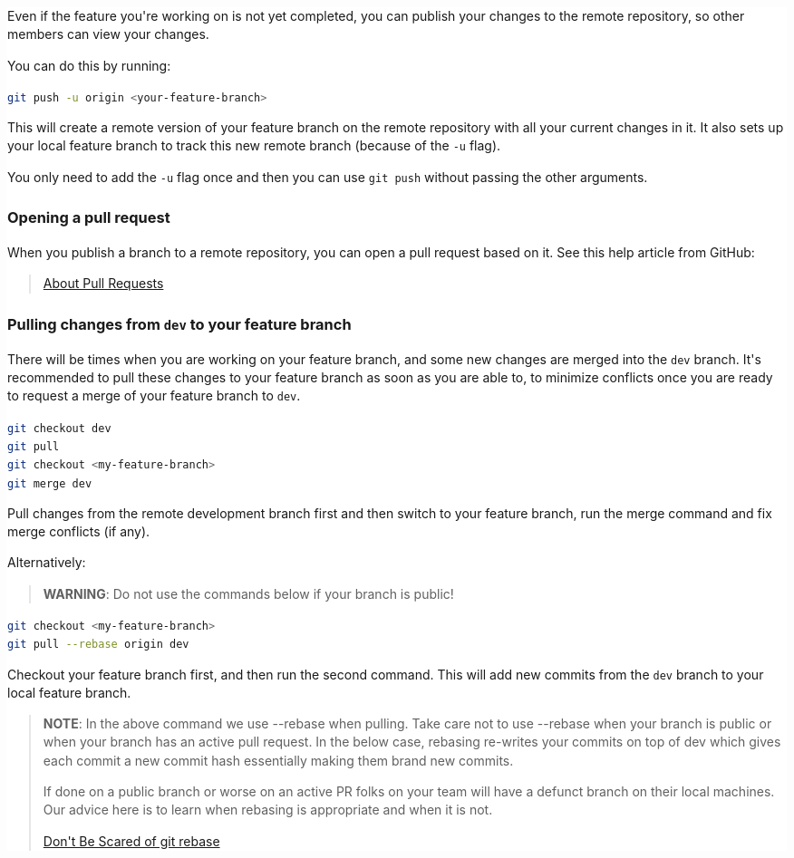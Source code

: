 Even if the feature you're working on is not yet completed, you can publish your
changes to the remote repository, so other members can view your changes.

You can do this by running:

```bash
git push -u origin <your-feature-branch>
```

This will create a remote version of your feature branch on the remote
repository with all your current changes in it. It also sets up your local
feature branch to track this new remote branch (because of the `-u` flag).

You only need to add the `-u` flag once and then you can use `git push` without
passing the other arguments.

### Opening a pull request

When you publish a branch to a remote repository, you can open a pull request
based on it. See this help article from GitHub:

> [About Pull Requests](https://help.github.com/articles/about-pull-requests/)

### Pulling changes from `dev` to your feature branch

There will be times when you are working on your feature branch, and some new
changes are merged into the `dev` branch. It's recommended to pull these
changes to your feature branch as soon as you are able to, to minimize conflicts
once you are ready to request a merge of your feature branch to `dev`.

```bash
git checkout dev
git pull
git checkout <my-feature-branch>
git merge dev
```

Pull changes from the remote development branch first and then switch to your
feature branch, run the merge command and fix merge conflicts (if any).

Alternatively:

> **WARNING**: Do not use the commands below if your branch is public!

```bash
git checkout <my-feature-branch>
git pull --rebase origin dev
```

Checkout your feature branch first, and then run the second command. This will
add new commits from the `dev` branch to your local feature branch.

> **NOTE**: In the above command we use --rebase when pulling. Take care not to
> use --rebase when your branch is public or when your branch has an active pull
> request. In the below case, rebasing re-writes your commits on top of dev
> which gives each commit a new commit hash essentially making them brand new
> commits.
>
> If done on a public branch or worse on an active PR folks on your team will
> have a defunct branch on their local machines. Our advice here is to learn
> when rebasing is appropriate and when it is not.
>
> [Don't Be Scared of git rebase](https://nathanleclaire.com/blog/2014/09/14/dont-be-scared-of-git-rebase/)
